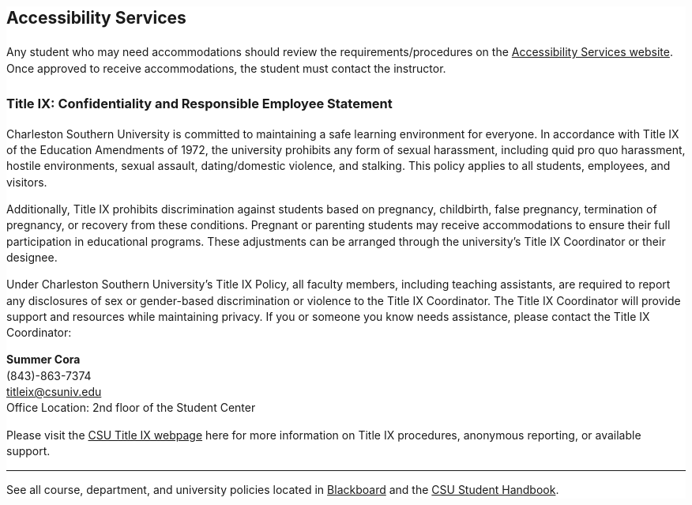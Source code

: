 ## Accessibility Services

Any student who may need accommodations should review the requirements/procedures on the [Accessibility Services website](https://www.charlestonsouthern.edu/academics/student-success-center/accessibility-services/). Once approved to receive accommodations, the student must contact the instructor.

### Title IX: Confidentiality and Responsible Employee Statement
Charleston Southern University is committed to maintaining a safe learning environment for everyone. In accordance with Title IX of the Education Amendments of 1972, the university prohibits any form of sexual harassment, including quid pro quo harassment, hostile environments, sexual assault, dating/domestic violence, and stalking. This policy applies to all students, employees, and visitors.

Additionally, Title IX prohibits discrimination against students based on pregnancy, childbirth, false pregnancy, termination of pregnancy, or recovery from these conditions. Pregnant or parenting students may receive accommodations to ensure their full participation in educational programs. These adjustments can be arranged through the university’s Title IX Coordinator or their designee.

Under Charleston Southern University’s Title IX Policy, all faculty members, including teaching assistants, are required to report any disclosures of sex or gender-based discrimination or violence to the Title IX Coordinator. The Title IX Coordinator will provide support and resources while maintaining privacy. If you or someone you know needs assistance, please contact the Title IX Coordinator:

**Summer Cora**  
(843)-863-7374  
<titleix@csuniv.edu>  
Office Location: 2nd floor of the Student Center

Please visit the [CSU Title IX webpage](https://www.charlestonsouthern.edu/offices/title-ix/) here for more information on Title IX procedures, anonymous reporting, or available support.

------------

See all course, department, and university policies located in [Blackboard](https://csuniv.blackboard.com) and the [CSU Student Handbook](https://www.charlestonsouthern.edu/current-students/student-resources/).
